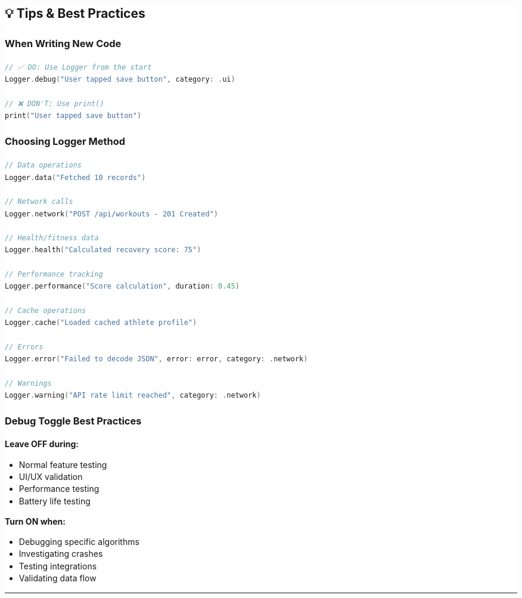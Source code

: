 
## 💡 **Tips & Best Practices**

### **When Writing New Code**

```swift
// ✅ DO: Use Logger from the start
Logger.debug("User tapped save button", category: .ui)

// ❌ DON'T: Use print()
print("User tapped save button")
```

### **Choosing Logger Method**

```swift
// Data operations
Logger.data("Fetched 10 records")

// Network calls
Logger.network("POST /api/workouts - 201 Created")

// Health/fitness data
Logger.health("Calculated recovery score: 75")

// Performance tracking
Logger.performance("Score calculation", duration: 0.45)

// Cache operations
Logger.cache("Loaded cached athlete profile")

// Errors
Logger.error("Failed to decode JSON", error: error, category: .network)

// Warnings
Logger.warning("API rate limit reached", category: .network)
```

### **Debug Toggle Best Practices**

**Leave OFF during:**
- Normal feature testing
- UI/UX validation
- Performance testing
- Battery life testing

**Turn ON when:**
- Debugging specific algorithms
- Investigating crashes
- Testing integrations
- Validating data flow

---
